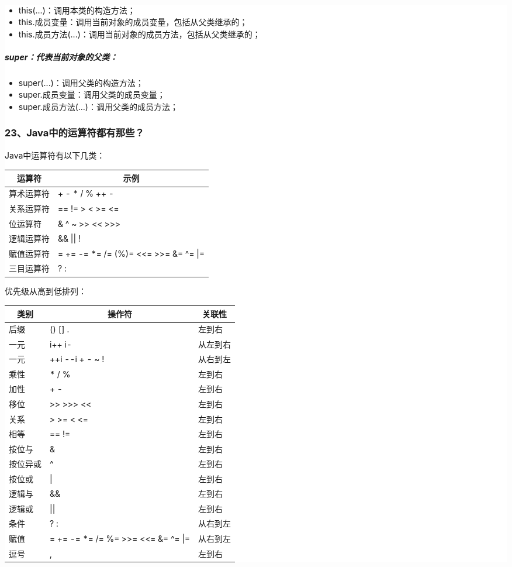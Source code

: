 - this(...)：调用本类的构造方法；
- this.成员变量：调用当前对象的成员变量，包括从父类继承的；
- this.成员方法(...)：调用当前对象的成员方法，包括从父类继承的；

##### super：代表当前对象的父类：

- super(...)：调用父类的构造方法；
- super.成员变量：调用父类的成员变量；
- super.成员方法(...)：调用父类的成员方法；

### 23、Java中的运算符都有那些？

Java中运算符有以下几类：

| 运算符     | 示例                                                     |
| ---------- | -------------------------------------------------------- |
| 算术运算符 | +   -   *   /   %   ++   -                               |
| 关系运算符 | ==   !=   >   <   >=   <=                                |
| 位运算符   | &   ^   ~ >>   <<   >>>                                  |
| 逻辑运算符 | &&   \|\|   !                                            |
| 赋值运算符 | =   +=   -=   *=   /=   (%)=   <<=   >>=   &=   ^=   \|= |
| 三目运算符 | ? :                                                      |

优先级从高到低排列：

| 类别     | 操作符                                                 | 关联性   |
| -------- | ------------------------------------------------------ | -------- |
| 后缀     | ()   []   .                                            | 左到右   |
| 一元     | i++   i-                                               | 从左到右 |
| 一元     | ++i   --i   +   -   ~   !                              | 从右到左 |
| 乘性     | *   /   %                                              | 左到右   |
| 加性     | +   -                                                  | 左到右   |
| 移位     | >>   >>>   <<                                          | 左到右   |
| 关系     | >   >=   <   <=                                        | 左到右   |
| 相等     | ==   !=                                                | 左到右   |
| 按位与   | &                                                      | 左到右   |
| 按位异或 | ^                                                      | 左到右   |
| 按位或   | \|                                                     | 左到右   |
| 逻辑与   | &&                                                     | 左到右   |
| 逻辑或   | \|\|                                                   | 左到右   |
| 条件     | ? :                                                    | 从右到左 |
| 赋值     | =   +=   -=   *=   /=   %=   >>=   <<=   &=   ^=   \|= | 从右到左 |
| 逗号     | ,                                                      | 左到右   |
